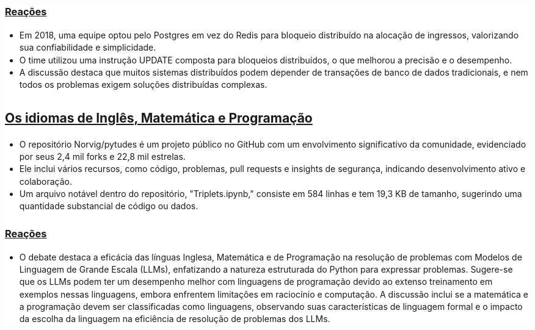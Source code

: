 ### [Reações](https://news.ycombinator.com/item?id=41894451)

- Em 2018, uma equipe optou pelo Postgres em vez do Redis para bloqueio distribuído na alocação de ingressos, valorizando sua confiabilidade e simplicidade.
- O time utilizou uma instrução UPDATE composta para bloqueios distribuídos, o que melhorou a precisão e o desempenho.
- A discussão destaca que muitos sistemas distribuídos podem depender de transações de banco de dados tradicionais, e nem todos os problemas exigem soluções distribuídas complexas.

## [Os idiomas de Inglês, Matemática e Programação](https://github.com/norvig/pytudes/blob/main/ipynb/Triplets.ipynb)

- O repositório Norvig/pytudes é um projeto público no GitHub com um envolvimento significativo da comunidade, evidenciado por seus 2,4 mil forks e 22,8 mil estrelas.
- Ele inclui vários recursos, como código, problemas, pull requests e insights de segurança, indicando desenvolvimento ativo e colaboração.
- Um arquivo notável dentro do repositório, "Triplets.ipynb," consiste em 584 linhas e tem 19,3 KB de tamanho, sugerindo uma quantidade substancial de código ou dados.

### [Reações](https://news.ycombinator.com/item?id=41890158)

- O debate destaca a eficácia das línguas Inglesa, Matemática e de Programação na resolução de problemas com Modelos de Linguagem de Grande Escala (LLMs), enfatizando a natureza estruturada do Python para expressar problemas. Sugere-se que os LLMs podem ter um desempenho melhor com linguagens de programação devido ao extenso treinamento em exemplos nessas linguagens, embora enfrentem limitações em raciocínio e computação. A discussão inclui se a matemática e a programação devem ser classificadas como linguagens, observando suas características de linguagem formal e o impacto da escolha da linguagem na eficiência de resolução de problemas dos LLMs.

<head>
  <meta property="og:title" content="Responsabilidade afunda" />
  <meta property="og:type" content="website" />
  <meta property="og:image" content="https://og.cho.sh/api/og/?title=Responsabilidade%20afunda&subheading=domingo%2C%2020%20de%20outubro%20de%202024%3A%20Resumo%20do%20Hacker%20News" />
</head>
